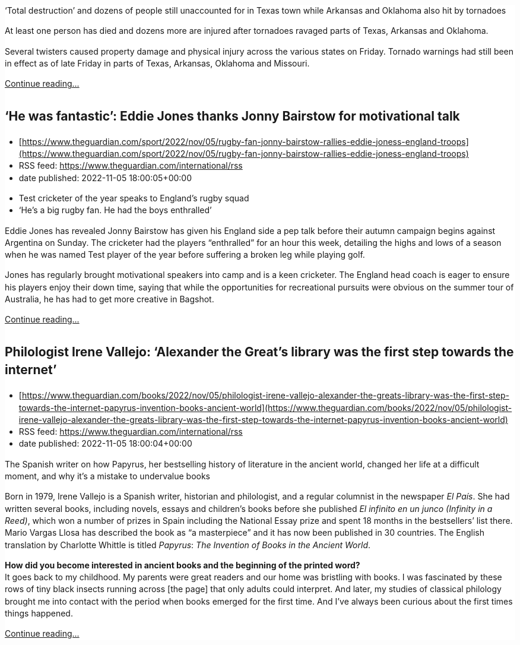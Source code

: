<p>‘Total destruction’ and dozens of people still unaccounted for in Texas town while Arkansas and Oklahoma also hit by tornadoes</p><p>At least one person has died and dozens more are injured after tornadoes ravaged parts of Texas, Arkansas and Oklahoma.</p><p>Several twisters caused property damage and physical injury across the various states on Friday. Tornado warnings had still been in effect as of late Friday in parts of Texas, Arkansas, Oklahoma and Missouri.</p> <a href="https://www.theguardian.com/world/2022/nov/05/tornadoes-texas-arkansas-oklahoma">Continue reading...</a>

## ‘He was fantastic’: Eddie Jones thanks Jonny Bairstow for motivational talk
 - [https://www.theguardian.com/sport/2022/nov/05/rugby-fan-jonny-bairstow-rallies-eddie-joness-england-troops](https://www.theguardian.com/sport/2022/nov/05/rugby-fan-jonny-bairstow-rallies-eddie-joness-england-troops)
 - RSS feed: https://www.theguardian.com/international/rss
 - date published: 2022-11-05 18:00:05+00:00

<ul><li>Test cricketer of the year speaks to England’s rugby squad</li><li>‘He’s a big rugby fan. He had the boys enthralled’</li></ul><p>Eddie Jones has revealed Jonny Bairstow has given his England side a pep talk before their autumn campaign begins against Argentina on Sunday. The cricketer had the players “enthralled” for an hour this week, detailing the highs and lows of a season when he was named Test player of the year before suffering a broken leg while playing golf.</p><p>Jones has regularly brought motivational speakers into camp and is a keen cricketer. The England head coach is eager to ensure his players enjoy their down time, saying that while the opportunities for recreational pursuits were obvious on the summer tour of Australia, he has had to get more creative in Bagshot.</p> <a href="https://www.theguardian.com/sport/2022/nov/05/rugby-fan-jonny-bairstow-rallies-eddie-joness-england-troops">Continue reading...</a>

## Philologist Irene Vallejo: ‘Alexander the Great’s library was the first step towards the internet’
 - [https://www.theguardian.com/books/2022/nov/05/philologist-irene-vallejo-alexander-the-greats-library-was-the-first-step-towards-the-internet-papyrus-invention-books-ancient-world](https://www.theguardian.com/books/2022/nov/05/philologist-irene-vallejo-alexander-the-greats-library-was-the-first-step-towards-the-internet-papyrus-invention-books-ancient-world)
 - RSS feed: https://www.theguardian.com/international/rss
 - date published: 2022-11-05 18:00:04+00:00

<p>The Spanish writer on how Papyrus, her bestselling history of literature in the ancient world, changed her life at a difficult moment, and why it’s a mistake to undervalue books</p><p>Born in 1979, Irene Vallejo is a Spanish writer, historian and philologist, and a regular columnist in the newspaper <em>El País</em>. She had written several books, including novels, essays and children’s books before she published <em>El infinito en un </em><em>junco</em><em> (</em><em>Infinity in a Reed</em><em>)</em>, which won a number of prizes in Spain including the National Essay prize and spent 18 months in the bestsellers’ list there. Mario Vargas Llosa has described the book as “a masterpiece” and it has now been published in 30 countries. The English translation by Charlotte Whittle is titled <em>Papyrus</em>: <em>The Invention of Books in the Ancient World</em>.</p><p><strong>How did you become interested in ancient books and the beginning of the printed word?<br /></strong>It goes back to my childhood. My parents were great readers and our home was bristling with books. I was fascinated by these rows of tiny black insects running across [the page] that only adults could interpret. And later, my studies of classical philology brought me into contact with the period when books emerged for the first time. And I’ve always been curious about the first times things happened.</p> <a href="https://www.theguardian.com/books/2022/nov/05/philologist-irene-vallejo-alexander-the-greats-library-was-the-first-step-towards-the-internet-papyrus-invention-books-ancient-world">Continue reading...</a>
